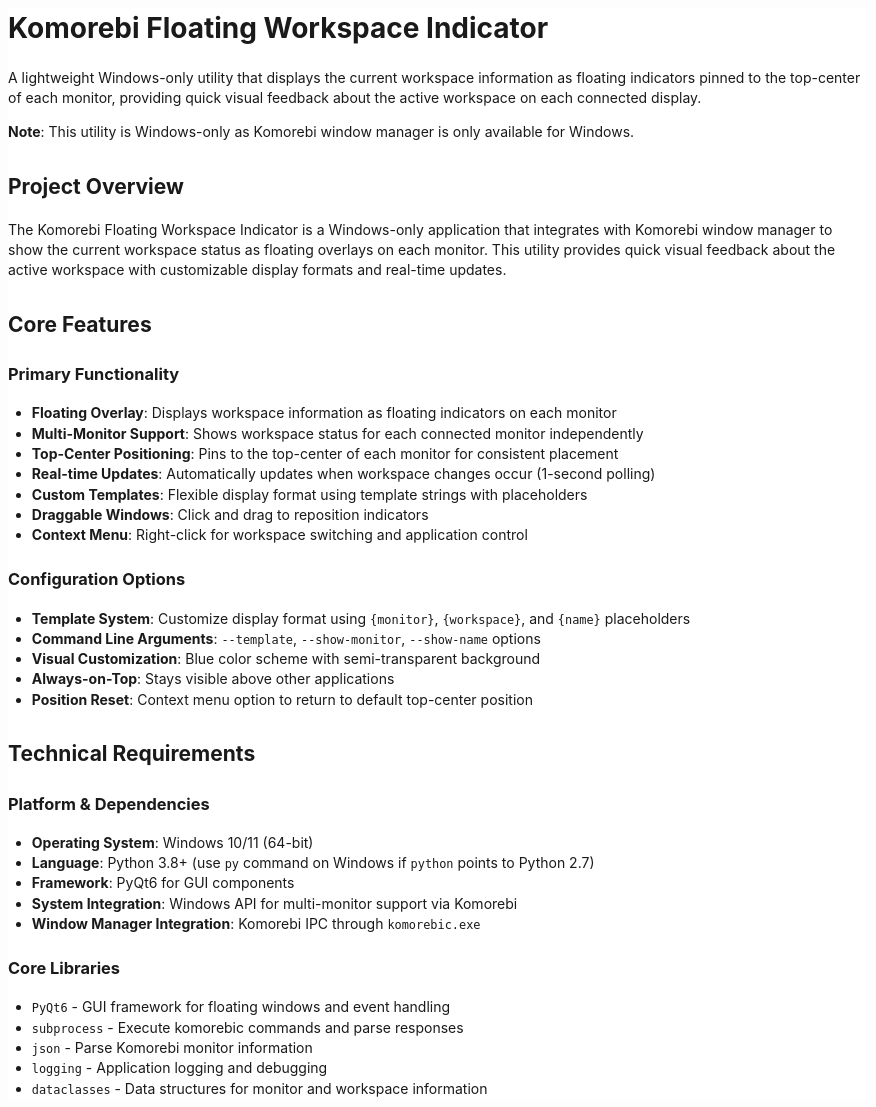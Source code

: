 # Komorebi Floating Workspace Indicator

A lightweight Windows-only utility that displays the current workspace information as floating indicators pinned to the top-center of each monitor, providing quick visual feedback about the active workspace on each connected display.

**Note**: This utility is Windows-only as Komorebi window manager is only available for Windows.

## Project Overview

The Komorebi Floating Workspace Indicator is a Windows-only application that integrates with Komorebi window manager to show the current workspace status as floating overlays on each monitor. This utility provides quick visual feedback about the active workspace with customizable display formats and real-time updates.

## Core Features

### Primary Functionality

- **Floating Overlay**: Displays workspace information as floating indicators on each monitor
- **Multi-Monitor Support**: Shows workspace status for each connected monitor independently
- **Top-Center Positioning**: Pins to the top-center of each monitor for consistent placement
- **Real-time Updates**: Automatically updates when workspace changes occur (1-second polling)
- **Custom Templates**: Flexible display format using template strings with placeholders
- **Draggable Windows**: Click and drag to reposition indicators
- **Context Menu**: Right-click for workspace switching and application control

### Configuration Options

- **Template System**: Customize display format using `{monitor}`, `{workspace}`, and `{name}` placeholders
- **Command Line Arguments**: `--template`, `--show-monitor`, `--show-name` options
- **Visual Customization**: Blue color scheme with semi-transparent background
- **Always-on-Top**: Stays visible above other applications
- **Position Reset**: Context menu option to return to default top-center position

## Technical Requirements

### Platform & Dependencies

- **Operating System**: Windows 10/11 (64-bit)
- **Language**: Python 3.8+ (use `py` command on Windows if `python` points to Python 2.7)
- **Framework**: PyQt6 for GUI components
- **System Integration**: Windows API for multi-monitor support via Komorebi
- **Window Manager Integration**: Komorebi IPC through `komorebic.exe`

### Core Libraries

- `PyQt6` - GUI framework for floating windows and event handling
- `subprocess` - Execute komorebic commands and parse responses
- `json` - Parse Komorebi monitor information
- `logging` - Application logging and debugging
- `dataclasses` - Data structures for monitor and workspace information
